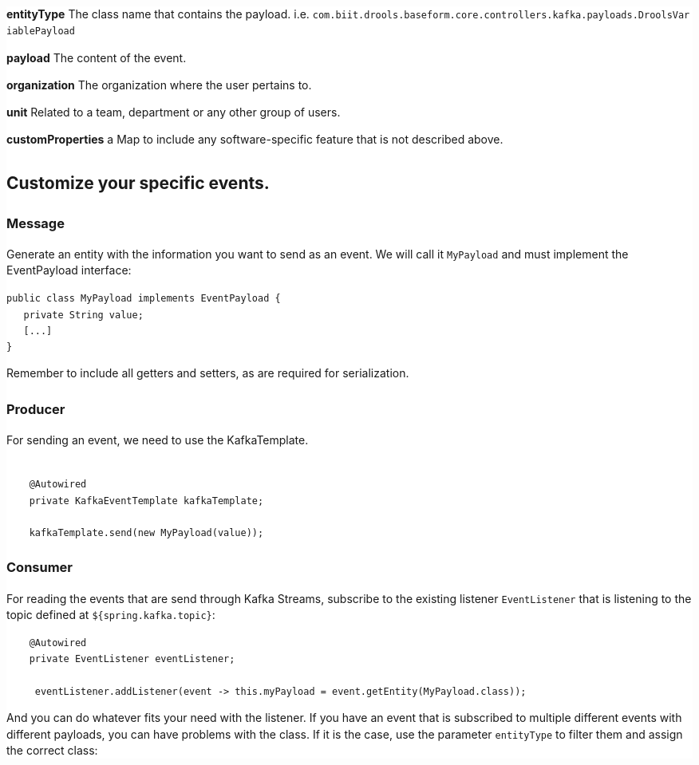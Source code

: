 **entityType** The class name that contains the payload.
i.e. `com.biit.drools.baseform.core.controllers.kafka.payloads.DroolsVariablePayload`

**payload** The content of the event.

**organization** The organization where the user pertains to.

**unit** Related to a team, department or any other group of users.

**customProperties** a Map to include any software-specific feature that is not described above.

## Customize your specific events.

### Message

Generate an entity with the information you want to send as an event. We will call it `MyPayload` and must implement
the EventPayload interface:

```
public class MyPayload implements EventPayload {
   private String value;
   [...]
}
```

Remember to include all getters and setters, as are required for serialization.

### Producer

For sending an event, we need to use the KafkaTemplate.

```

    @Autowired
    private KafkaEventTemplate kafkaTemplate;

    kafkaTemplate.send(new MyPayload(value));
```

### Consumer

For reading the events that are send through Kafka Streams, subscribe to the existing listener `EventListener` that is
listening to the topic defined at `${spring.kafka.topic}`:

```
    @Autowired
    private EventListener eventListener;
    
     eventListener.addListener(event -> this.myPayload = event.getEntity(MyPayload.class));
```

And you can do whatever fits your need with the listener. If you have an event that is subscribed to multiple different
events with different payloads, you can have problems with the class. If it is the case, use the parameter `entityType`
to filter them and assign the correct class:
